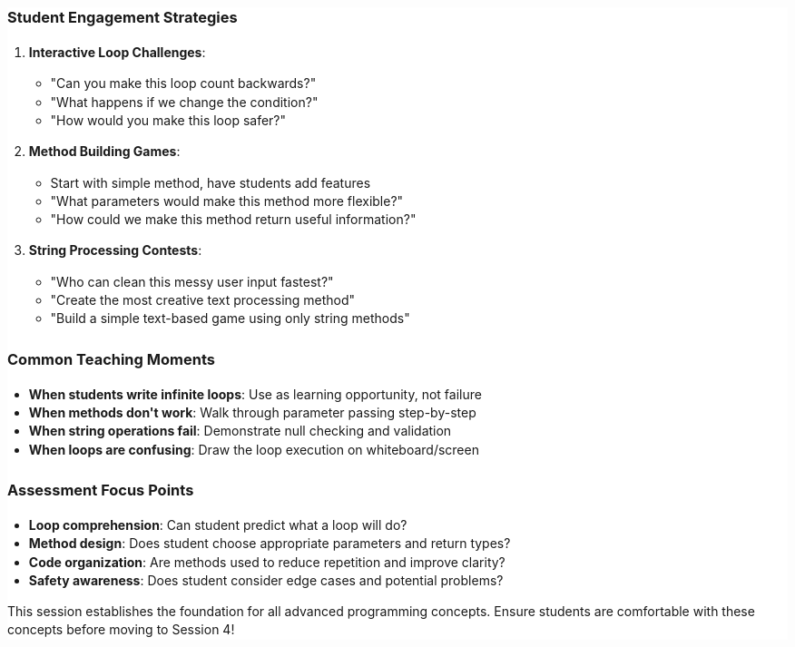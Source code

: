 ### **Student Engagement Strategies**

1. **Interactive Loop Challenges**:
   - "Can you make this loop count backwards?"
   - "What happens if we change the condition?"
   - "How would you make this loop safer?"

2. **Method Building Games**:
   - Start with simple method, have students add features
   - "What parameters would make this method more flexible?"
   - "How could we make this method return useful information?"

3. **String Processing Contests**:
   - "Who can clean this messy user input fastest?"
   - "Create the most creative text processing method"
   - "Build a simple text-based game using only string methods"

### **Common Teaching Moments**

- **When students write infinite loops**: Use as learning opportunity, not failure
- **When methods don't work**: Walk through parameter passing step-by-step
- **When string operations fail**: Demonstrate null checking and validation
- **When loops are confusing**: Draw the loop execution on whiteboard/screen

### **Assessment Focus Points**

- **Loop comprehension**: Can student predict what a loop will do?
- **Method design**: Does student choose appropriate parameters and return types?
- **Code organization**: Are methods used to reduce repetition and improve clarity?
- **Safety awareness**: Does student consider edge cases and potential problems?

This session establishes the foundation for all advanced programming concepts. Ensure students are comfortable with these concepts before moving to Session 4!

